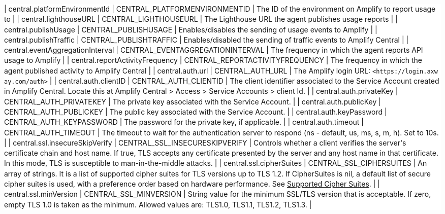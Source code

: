 | central.platformEnvironmentId    | CENTRAL_PLATFORMENVIRONMENTID    | The ID of the environment on Amplify to report usage to                                                                                                                                                                                                                                                                   |
| central.lighthouseURL            | CENTRAL_LIGHTHOUSEURL            | The Lighthouse URL the agent publishes usage reports                                                                                                                                                                                                                                                                      |
| central.publishUsage             | CENTRAL_PUBLISHUSAGE             | Enables/disables the sending of usage events to Amplify                                                                                                                                                                                                                                                                   |
| central.publishTraffic           | CENTRAL_PUBLISHTRAFFIC           | Enables/disabled the sending of traffic events to Amplify Central                                                                                                                                                                                                                                                         |
| central.eventAggregationInterval | CENTRAL_EVENTAGGREGATIONINTERVAL | The frequency in which the agent reports API usage to Amplify                                                                                                                                                                                                                                                             |
| central.reportActivityFrequency  | CENTRAL_REPORTACTIVITYFREQUENCY  | The frequency in which the agent published activity to Amplify Central                                                                                                                                                                                                                                                    |
| central.auth.url                 | CENTRAL_AUTH_URL                 | The Amplify login URL: `<https://login.axway.com/auth>`                                                                                                                                                                                                                                                                   |
| central.auth.clientID            | CENTRAL_AUTH_CLIENTID            | The client identifier associated to the Service Account created in Amplify Central. Locate this at Amplify Central > Access > Service Accounts > client Id.                                                                                                                                                               |
| central.auth.privateKey          | CENTRAL_AUTH_PRIVATEKEY          | The private key associated with the Service Account.                                                                                                                                                                                                                                                                      |
| central.auth.publicKey           | CENTRAL_AUTH_PUBLICKEY           | The public key associated with the Service Account.                                                                                                                                                                                                                                                                       |
| central.auth.keyPassword         | CENTRAL_AUTH_KEYPASSWORD         | The password for the private key, if applicable.                                                                                                                                                                                                                                                                          |
| central.auth.timeout             | CENTRAL_AUTH_TIMEOUT             | The timeout to wait for the authentication server to respond (ns - default, us, ms, s, m, h). Set to 10s.                                                                                                                                                                                                                 |
| central.ssl.insecureSkipVerify   | CENTRAL_SSL_INSECURESKIPVERIFY   | Controls whether a client verifies the server's certificate chain and host name. If true, TLS accepts any certificate presented by the server and any host name in that certificate. In this mode, TLS is susceptible to man-in-the-middle attacks.                                                                       |
| central.ssl.cipherSuites         | CENTRAL_SSL_CIPHERSUITES         | An array of strings. It is a list of supported cipher suites for TLS versions up to TLS 1.2. If CipherSuites is nil, a default list of secure cipher suites is used, with a preference order based on hardware performance. See [Supported Cipher Suites](/docs/central/connect-api-manager/agent-security-api-manager/). |
| central.ssl.minVersion           | CENTRAL_SSL_MINVERSION           | String value for the minimum SSL/TLS version that is acceptable. If zero, empty TLS 1.0 is taken as the minimum. Allowed values are: TLS1.0, TLS1.1, TLS1.2, TLS1.3.                                                                                                                                                      |